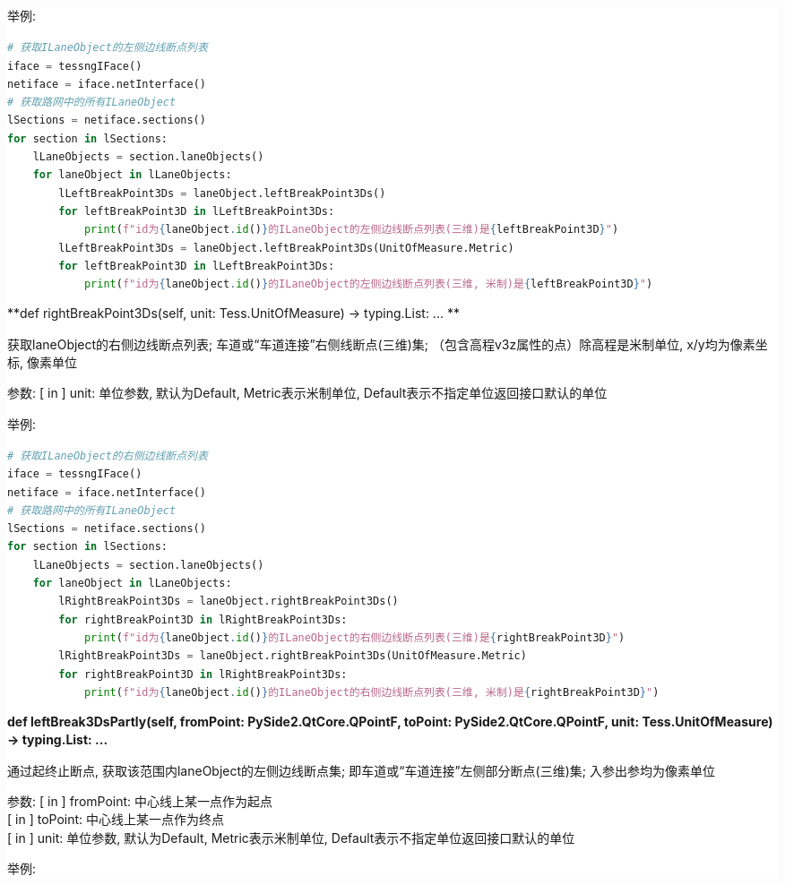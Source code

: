 举例: 

```python
# 获取ILaneObject的左侧边线断点列表
iface = tessngIFace()
netiface = iface.netInterface()
# 获取路网中的所有ILaneObject
lSections = netiface.sections()
for section in lSections: 
    lLaneObjects = section.laneObjects()
    for laneObject in lLaneObjects: 
        lLeftBreakPoint3Ds = laneObject.leftBreakPoint3Ds()
        for leftBreakPoint3D in lLeftBreakPoint3Ds: 
            print(f"id为{laneObject.id()}的ILaneObject的左侧边线断点列表(三维)是{leftBreakPoint3D}")
        lLeftBreakPoint3Ds = laneObject.leftBreakPoint3Ds(UnitOfMeasure.Metric)
        for leftBreakPoint3D in lLeftBreakPoint3Ds: 
            print(f"id为{laneObject.id()}的ILaneObject的左侧边线断点列表(三维, 米制)是{leftBreakPoint3D}")
```

 **def rightBreakPoint3Ds(self, unit: Tess.UnitOfMeasure) -> typing.List: ... **  

获取laneObject的右侧边线断点列表; 车道或“车道连接”右侧线断点(三维)集; （包含高程v3z属性的点）除高程是米制单位, x/y均为像素坐标, 像素单位  

参数: 
[ in ]  unit: 单位参数, 默认为Default, Metric表示米制单位, Default表示不指定单位返回接口默认的单位

举例: 

```python
# 获取ILaneObject的右侧边线断点列表
iface = tessngIFace()
netiface = iface.netInterface()
# 获取路网中的所有ILaneObject
lSections = netiface.sections()
for section in lSections: 
    lLaneObjects = section.laneObjects()
    for laneObject in lLaneObjects: 
        lRightBreakPoint3Ds = laneObject.rightBreakPoint3Ds()
        for rightBreakPoint3D in lRightBreakPoint3Ds: 
            print(f"id为{laneObject.id()}的ILaneObject的右侧边线断点列表(三维)是{rightBreakPoint3D}")
        lRightBreakPoint3Ds = laneObject.rightBreakPoint3Ds(UnitOfMeasure.Metric)
        for rightBreakPoint3D in lRightBreakPoint3Ds: 
            print(f"id为{laneObject.id()}的ILaneObject的右侧边线断点列表(三维, 米制)是{rightBreakPoint3D}")
```

 **def leftBreak3DsPartly(self, fromPoint: PySide2.QtCore.QPointF, toPoint: PySide2.QtCore.QPointF, unit: Tess.UnitOfMeasure) -> typing.List: ...**

通过起终止断点, 获取该范围内laneObject的左侧边线断点集; 即车道或“车道连接”左侧部分断点(三维)集; 入参出参均为像素单位 

参数: 
[ in ] fromPoint: 中心线上某一点作为起点  
[ in ] toPoint: 中心线上某一点作为终点  
[ in ]  unit: 单位参数, 默认为Default, Metric表示米制单位, Default表示不指定单位返回接口默认的单位    

举例: 
